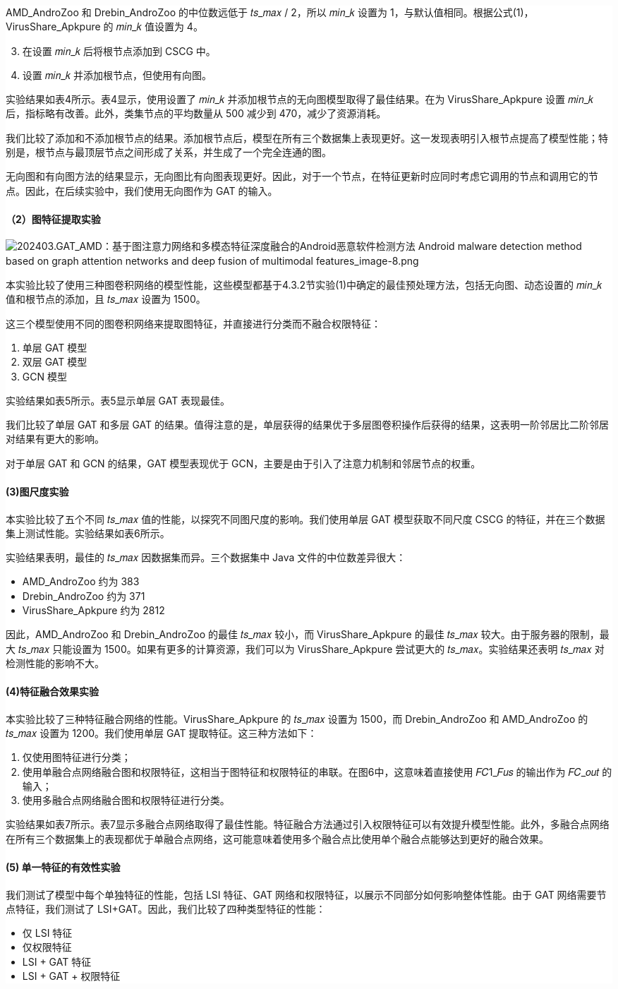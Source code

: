    AMD_AndroZoo 和 Drebin_AndroZoo 的中位数远低于 𝑡𝑠_𝑚𝑎𝑥 / 2，所以 𝑚𝑖𝑛_𝑘 设置为 1，与默认值相同。根据公式(1)，VirusShare_Apkpure 的 𝑚𝑖𝑛_𝑘 值设置为 4。

3. 在设置 𝑚𝑖𝑛_𝑘 后将根节点添加到 CSCG 中。

4. 设置 𝑚𝑖𝑛_𝑘 并添加根节点，但使用有向图。

实验结果如表4所示。表4显示，使用设置了 𝑚𝑖𝑛_𝑘 并添加根节点的无向图模型取得了最佳结果。在为 VirusShare_Apkpure 设置 𝑚𝑖𝑛_𝑘 后，指标略有改善。此外，类集节点的平均数量从 500 减少到 470，减少了资源消耗。

我们比较了添加和不添加根节点的结果。添加根节点后，模型在所有三个数据集上表现更好。这一发现表明引入根节点提高了模型性能；特别是，根节点与最顶层节点之间形成了关系，并生成了一个完全连通的图。

无向图和有向图方法的结果显示，无向图比有向图表现更好。因此，对于一个节点，在特征更新时应同时考虑它调用的节点和调用它的节点。因此，在后续实验中，我们使用无向图作为 GAT 的输入。

#### （2）图特征提取实验

![202403.GAT_AMD：基于图注意力网络和多模态特征深度融合的Android恶意软件检测方法 Android malware detection method based on graph attention networks and deep fusion of multimodal features_image-8.png](/img/user/czc%E7%9F%A5%E8%AF%86%E5%BA%93/%E6%9D%82%E4%B8%83%E6%9D%82%E5%85%AB/9-%E9%99%84%E4%BB%B6/%E9%99%84%E4%BB%B6/202403.GAT_AMD%EF%BC%9A%E5%9F%BA%E4%BA%8E%E5%9B%BE%E6%B3%A8%E6%84%8F%E5%8A%9B%E7%BD%91%E7%BB%9C%E5%92%8C%E5%A4%9A%E6%A8%A1%E6%80%81%E7%89%B9%E5%BE%81%E6%B7%B1%E5%BA%A6%E8%9E%8D%E5%90%88%E7%9A%84Android%E6%81%B6%E6%84%8F%E8%BD%AF%E4%BB%B6%E6%A3%80%E6%B5%8B%E6%96%B9%E6%B3%95%20Android%20malware%20detection%20method%20based%20on%20graph%20attention%20networks%20and%20deep%20fusion%20of%20multimodal%20features_image-8.png)


本实验比较了使用三种图卷积网络的模型性能，这些模型都基于4.3.2节实验(1)中确定的最佳预处理方法，包括无向图、动态设置的 𝑚𝑖𝑛_𝑘 值和根节点的添加，且 𝑡𝑠_𝑚𝑎𝑥 设置为 1500。

这三个模型使用不同的图卷积网络来提取图特征，并直接进行分类而不融合权限特征：
1. 单层 GAT 模型
2. 双层 GAT 模型
3. GCN 模型

实验结果如表5所示。表5显示单层 GAT 表现最佳。

我们比较了单层 GAT 和多层 GAT 的结果。值得注意的是，单层获得的结果优于多层图卷积操作后获得的结果，这表明一阶邻居比二阶邻居对结果有更大的影响。

对于单层 GAT 和 GCN 的结果，GAT 模型表现优于 GCN，主要是由于引入了注意力机制和邻居节点的权重。

#### (3)图尺度实验

本实验比较了五个不同 𝑡𝑠_𝑚𝑎𝑥 值的性能，以探究不同图尺度的影响。我们使用单层 GAT 模型获取不同尺度 CSCG 的特征，并在三个数据集上测试性能。实验结果如表6所示。

实验结果表明，最佳的 𝑡𝑠_𝑚𝑎𝑥 因数据集而异。三个数据集中 Java 文件的中位数差异很大：
- AMD_AndroZoo 约为 383
- Drebin_AndroZoo 约为 371
- VirusShare_Apkpure 约为 2812

因此，AMD_AndroZoo 和 Drebin_AndroZoo 的最佳 𝑡𝑠_𝑚𝑎𝑥 较小，而 VirusShare_Apkpure 的最佳 𝑡𝑠_𝑚𝑎𝑥 较大。由于服务器的限制，最大 𝑡𝑠_𝑚𝑎𝑥 只能设置为 1500。如果有更多的计算资源，我们可以为 VirusShare_Apkpure 尝试更大的 𝑡𝑠_𝑚𝑎𝑥。实验结果还表明 𝑡𝑠_𝑚𝑎𝑥 对检测性能的影响不大。
#### (4)特征融合效果实验

本实验比较了三种特征融合网络的性能。VirusShare_Apkpure 的 𝑡𝑠_𝑚𝑎𝑥 设置为 1500，而 Drebin_AndroZoo 和 AMD_AndroZoo 的 𝑡𝑠_𝑚𝑎𝑥 设置为 1200。我们使用单层 GAT 提取特征。这三种方法如下：

1. 仅使用图特征进行分类；
2. 使用单融合点网络融合图和权限特征，这相当于图特征和权限特征的串联。在图6中，这意味着直接使用 𝐹𝐶1_𝐹𝑢𝑠 的输出作为 𝐹𝐶_𝑜𝑢𝑡 的输入；
3. 使用多融合点网络融合图和权限特征进行分类。

实验结果如表7所示。表7显示多融合点网络取得了最佳性能。特征融合方法通过引入权限特征可以有效提升模型性能。此外，多融合点网络在所有三个数据集上的表现都优于单融合点网络，这可能意味着使用多个融合点比使用单个融合点能够达到更好的融合效果。

#### (5) 单一特征的有效性实验

我们测试了模型中每个单独特征的性能，包括 LSI 特征、GAT 网络和权限特征，以展示不同部分如何影响整体性能。由于 GAT 网络需要节点特征，我们测试了 LSI+GAT。因此，我们比较了四种类型特征的性能：
- 仅 LSI 特征
- 仅权限特征
- LSI + GAT 特征
- LSI + GAT + 权限特征
